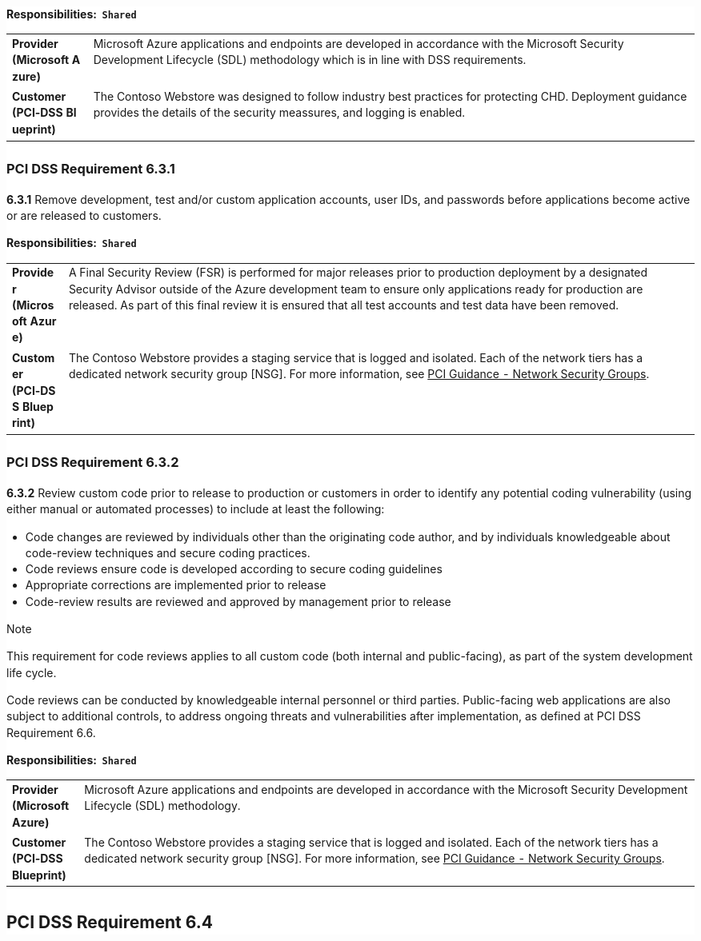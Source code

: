 **Responsibilities:&nbsp;&nbsp;`Shared`**

|||
|---|---|
| **Provider<br />(Microsoft&nbsp;Azure)** | Microsoft Azure applications and endpoints are developed in accordance with the Microsoft Security Development Lifecycle (SDL) methodology which is in line with DSS requirements. |
| **Customer<br />(PCI&#8209;DSS&nbsp;Blueprint)** | The Contoso Webstore was designed to follow industry best practices for protecting CHD. Deployment guidance provides the details of the security meassures, and logging is enabled.|



### PCI DSS Requirement 6.3.1

**6.3.1** Remove development, test and/or custom application accounts, user IDs, and passwords before applications become active or are released to customers.

**Responsibilities:&nbsp;&nbsp;`Shared`**

|||
|---|---|
| **Provider<br />(Microsoft&nbsp;Azure)** | A Final Security Review (FSR) is performed for major releases prior to production deployment by a designated Security Advisor outside of the Azure development team to ensure only applications ready for production are released. As part of this final review it is ensured that all test accounts and test data have been removed. |
| **Customer<br />(PCI&#8209;DSS&nbsp;Blueprint)** | The Contoso Webstore provides a staging service that is logged and isolated. Each of the network tiers has a dedicated network security group [NSG]. For more information, see [PCI Guidance - Network Security Groups](payment-processing-blueprint.md#network-security-groups).|



### PCI DSS Requirement 6.3.2

**6.3.2** Review custom code prior to release to production or customers in order to identify any potential coding vulnerability (using either manual or automated processes) to include at least the following:
- Code changes are reviewed by individuals other than the originating code author, and by individuals knowledgeable about code-review techniques and secure coding practices.
- Code reviews ensure code is developed according to secure coding guidelines
- Appropriate corrections are implemented prior to release
- Code-review results are reviewed and approved by management prior to release 

> [!NOTE]
> This requirement for code reviews applies to all custom code (both internal and public-facing), as part of the system development life cycle. 
>
> Code reviews can be conducted by knowledgeable internal personnel or third parties. Public-facing web applications are also subject to additional controls, to address ongoing threats and vulnerabilities after implementation, as defined at PCI DSS Requirement 6.6.

**Responsibilities:&nbsp;&nbsp;`Shared`**

|||
|---|---|
| **Provider<br />(Microsoft&nbsp;Azure)** | Microsoft Azure applications and endpoints are developed in accordance with the Microsoft Security Development Lifecycle (SDL) methodology. |
| **Customer<br />(PCI&#8209;DSS&nbsp;Blueprint)** | The Contoso Webstore provides a staging service that is logged and isolated. Each of the network tiers has a dedicated network security group [NSG]. For more information, see [PCI Guidance - Network Security Groups](payment-processing-blueprint.md#network-security-groups).|



## PCI DSS Requirement 6.4
